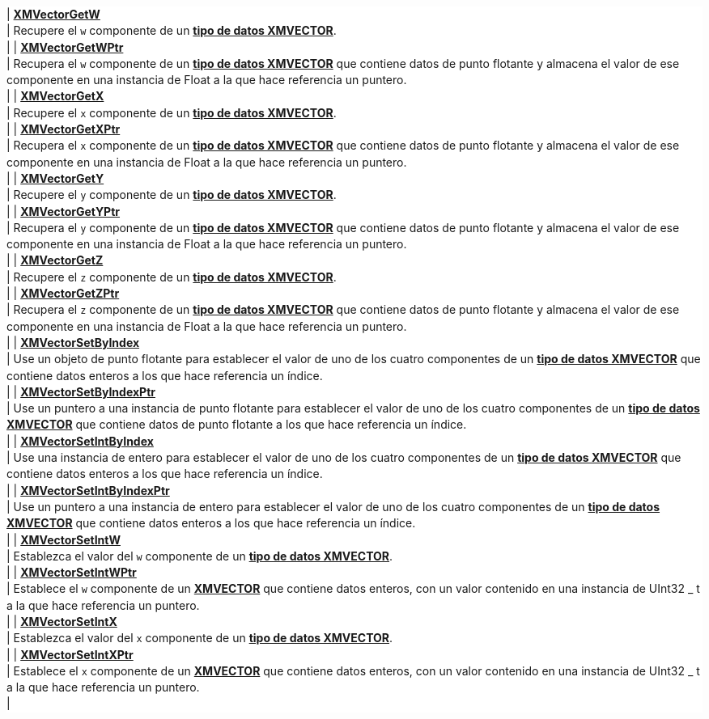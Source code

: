 | [**XMVectorGetW**](/windows/win32/api/directxmath/nf-directxmath-xmvectorgetw)<br/>                         | Recupere el `w` componente de un [**tipo de datos XMVECTOR**](xmvector-data-type.md).<br/>                                                                                                                                        |
| [**XMVectorGetWPtr**](/windows/win32/api/directxmath/nf-directxmath-xmvectorgetwptr)<br/>                   | Recupera el `w` componente de un [**tipo de datos XMVECTOR**](xmvector-data-type.md) que contiene datos de punto flotante y almacena el valor de ese componente en una instancia de Float a la que hace referencia un puntero.<br/>                    |
| [**XMVectorGetX**](/windows/win32/api/directxmath/nf-directxmath-xmvectorgetx)<br/>                         | Recupere el `x` componente de un [**tipo de datos XMVECTOR**](xmvector-data-type.md).<br/>                                                                                                                                        |
| [**XMVectorGetXPtr**](/windows/win32/api/directxmath/nf-directxmath-xmvectorgetxptr)<br/>                   | Recupera el `x` componente de un [**tipo de datos XMVECTOR**](xmvector-data-type.md) que contiene datos de punto flotante y almacena el valor de ese componente en una instancia de Float a la que hace referencia un puntero.<br/>                    |
| [**XMVectorGetY**](/windows/win32/api/directxmath/nf-directxmath-xmvectorgety)<br/>                         | Recupere el `y` componente de un [**tipo de datos XMVECTOR**](xmvector-data-type.md).<br/>                                                                                                                                        |
| [**XMVectorGetYPtr**](/windows/win32/api/directxmath/nf-directxmath-xmvectorgetyptr)<br/>                   | Recupera el `y` componente de un [**tipo de datos XMVECTOR**](xmvector-data-type.md) que contiene datos de punto flotante y almacena el valor de ese componente en una instancia de Float a la que hace referencia un puntero.<br/>                    |
| [**XMVectorGetZ**](/windows/win32/api/directxmath/nf-directxmath-xmvectorgetz)<br/>                         | Recupere el `z` componente de un [**tipo de datos XMVECTOR**](xmvector-data-type.md).<br/>                                                                                                                                        |
| [**XMVectorGetZPtr**](/windows/win32/api/directxmath/nf-directxmath-xmvectorgetzptr)<br/>                   | Recupera el `z` componente de un [**tipo de datos XMVECTOR**](xmvector-data-type.md) que contiene datos de punto flotante y almacena el valor de ese componente en una instancia de Float a la que hace referencia un puntero.<br/>                    |
| [**XMVectorSetByIndex**](/previous-versions/windows/desktop/legacy/hh404810(v=vs.85))<br/>             | Use un objeto de punto flotante para establecer el valor de uno de los cuatro componentes de un [**tipo de datos XMVECTOR**](xmvector-data-type.md) que contiene datos enteros a los que hace referencia un índice.<br/>                                         |
| [**XMVectorSetByIndexPtr**](/windows/win32/api/directxmath/nf-directxmath-xmvectorsetbyindexptr)<br/>       | Use un puntero a una instancia de punto flotante para establecer el valor de uno de los cuatro componentes de un [**tipo de datos XMVECTOR**](xmvector-data-type.md) que contiene datos de punto flotante a los que hace referencia un índice.<br/>                   |
| [**XMVectorSetIntByIndex**](/previous-versions/windows/desktop/legacy/hh404813(v=vs.85))<br/>       | Use una instancia de entero para establecer el valor de uno de los cuatro componentes de un [**tipo de datos XMVECTOR**](xmvector-data-type.md) que contiene datos enteros a los que hace referencia un índice.<br/>                                             |
| [**XMVectorSetIntByIndexPtr**](/windows/win32/api/directxmath/nf-directxmath-xmvectorsetintbyindexptr)<br/> | Use un puntero a una instancia de entero para establecer el valor de uno de los cuatro componentes de un [**tipo de datos XMVECTOR**](xmvector-data-type.md) que contiene datos enteros a los que hace referencia un índice.<br/>                                |
| [**XMVectorSetIntW**](/windows/win32/api/directxmath/nf-directxmath-xmvectorsetintw)<br/>                   | Establezca el valor del `w` componente de un [**tipo de datos XMVECTOR**](xmvector-data-type.md).<br/>                                                                                                                                |
| [**XMVectorSetIntWPtr**](/windows/win32/api/directxmath/nf-directxmath-xmvectorsetintwptr)<br/>             | Establece el `w` componente de un [**XMVECTOR**](xmvector-data-type.md) que contiene datos enteros, con un valor contenido en una instancia de UInt32 \_ t a la que hace referencia un puntero.<br/>                                                 |
| [**XMVectorSetIntX**](/windows/win32/api/directxmath/nf-directxmath-xmvectorsetintx)<br/>                   | Establezca el valor del `x` componente de un [**tipo de datos XMVECTOR**](xmvector-data-type.md).<br/>                                                                                                                                |
| [**XMVectorSetIntXPtr**](/windows/win32/api/directxmath/nf-directxmath-xmvectorsetintxptr)<br/>             | Establece el `x` componente de un [**XMVECTOR**](xmvector-data-type.md) que contiene datos enteros, con un valor contenido en una instancia de UInt32 \_ t a la que hace referencia un puntero.<br/>                                                 |